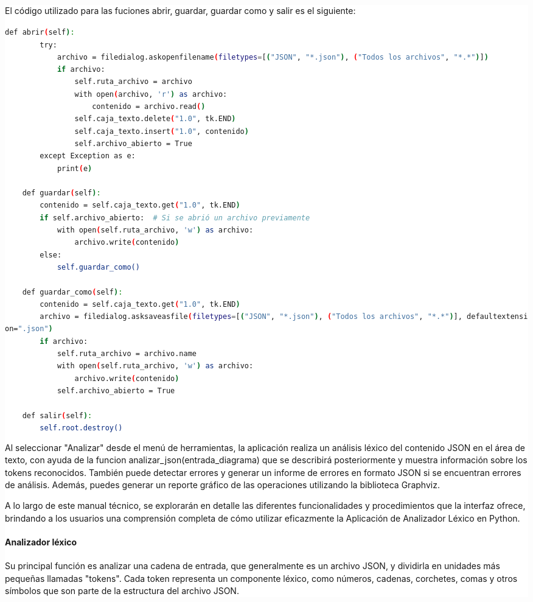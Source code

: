 El código utilizado para las fuciones abrir, guardar, guardar como y salir es el siguiente:

```sh
def abrir(self):
        try:
            archivo = filedialog.askopenfilename(filetypes=[("JSON", "*.json"), ("Todos los archivos", "*.*")])
            if archivo:
                self.ruta_archivo = archivo
                with open(archivo, 'r') as archivo:
                    contenido = archivo.read()
                self.caja_texto.delete("1.0", tk.END)
                self.caja_texto.insert("1.0", contenido)
                self.archivo_abierto = True
        except Exception as e:
            print(e)

    def guardar(self):
        contenido = self.caja_texto.get("1.0", tk.END)
        if self.archivo_abierto:  # Si se abrió un archivo previamente
            with open(self.ruta_archivo, 'w') as archivo:
                archivo.write(contenido)
        else:
            self.guardar_como()

    def guardar_como(self):
        contenido = self.caja_texto.get("1.0", tk.END)
        archivo = filedialog.asksaveasfile(filetypes=[("JSON", "*.json"), ("Todos los archivos", "*.*")], defaultextension=".json")
        if archivo:
            self.ruta_archivo = archivo.name
            with open(self.ruta_archivo, 'w') as archivo:
                archivo.write(contenido)
            self.archivo_abierto = True

    def salir(self):
        self.root.destroy()
```

Al seleccionar "Analizar" desde el menú de herramientas, la aplicación realiza un análisis léxico del contenido JSON en el área de texto, con ayuda de la funcion analizar_json(entrada_diagrama) que se describirá posteriormente y muestra información sobre los tokens reconocidos. También puede detectar errores y generar un informe de errores en formato JSON si se encuentran errores de análisis. Además, puedes generar un reporte gráfico de las operaciones utilizando la biblioteca Graphviz.

A lo largo de este manual técnico, se explorarán en detalle las diferentes funcionalidades y procedimientos que la interfaz ofrece, brindando a los usuarios una comprensión completa de cómo utilizar eficazmente la Aplicación de Analizador Léxico en Python.

#### Analizador léxico

Su principal función es analizar una cadena de entrada, que generalmente es un archivo JSON, y dividirla en unidades más pequeñas llamadas "tokens". Cada token representa un componente léxico, como números, cadenas, corchetes, comas y otros símbolos que son parte de la estructura del archivo JSON.
